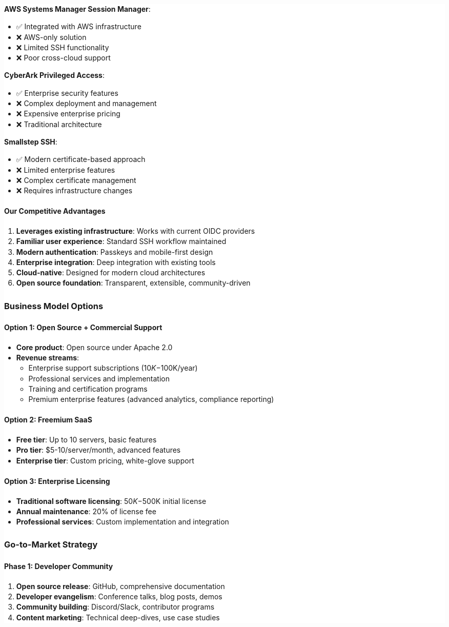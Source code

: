 **AWS Systems Manager Session Manager**:
- ✅ Integrated with AWS infrastructure
- ❌ AWS-only solution
- ❌ Limited SSH functionality
- ❌ Poor cross-cloud support

**CyberArk Privileged Access**:
- ✅ Enterprise security features
- ❌ Complex deployment and management
- ❌ Expensive enterprise pricing
- ❌ Traditional architecture

**Smallstep SSH**:
- ✅ Modern certificate-based approach
- ❌ Limited enterprise features
- ❌ Complex certificate management
- ❌ Requires infrastructure changes

#### Our Competitive Advantages
1. **Leverages existing infrastructure**: Works with current OIDC providers
2. **Familiar user experience**: Standard SSH workflow maintained
3. **Modern authentication**: Passkeys and mobile-first design
4. **Enterprise integration**: Deep integration with existing tools
5. **Cloud-native**: Designed for modern cloud architectures
6. **Open source foundation**: Transparent, extensible, community-driven

### Business Model Options

#### Option 1: Open Source + Commercial Support
- **Core product**: Open source under Apache 2.0
- **Revenue streams**: 
  - Enterprise support subscriptions ($10K-$100K/year)
  - Professional services and implementation
  - Training and certification programs
  - Premium enterprise features (advanced analytics, compliance reporting)

#### Option 2: Freemium SaaS
- **Free tier**: Up to 10 servers, basic features
- **Pro tier**: $5-10/server/month, advanced features
- **Enterprise tier**: Custom pricing, white-glove support

#### Option 3: Enterprise Licensing
- **Traditional software licensing**: $50K-$500K initial license
- **Annual maintenance**: 20% of license fee
- **Professional services**: Custom implementation and integration

### Go-to-Market Strategy

#### Phase 1: Developer Community
1. **Open source release**: GitHub, comprehensive documentation
2. **Developer evangelism**: Conference talks, blog posts, demos
3. **Community building**: Discord/Slack, contributor programs
4. **Content marketing**: Technical deep-dives, use case studies
